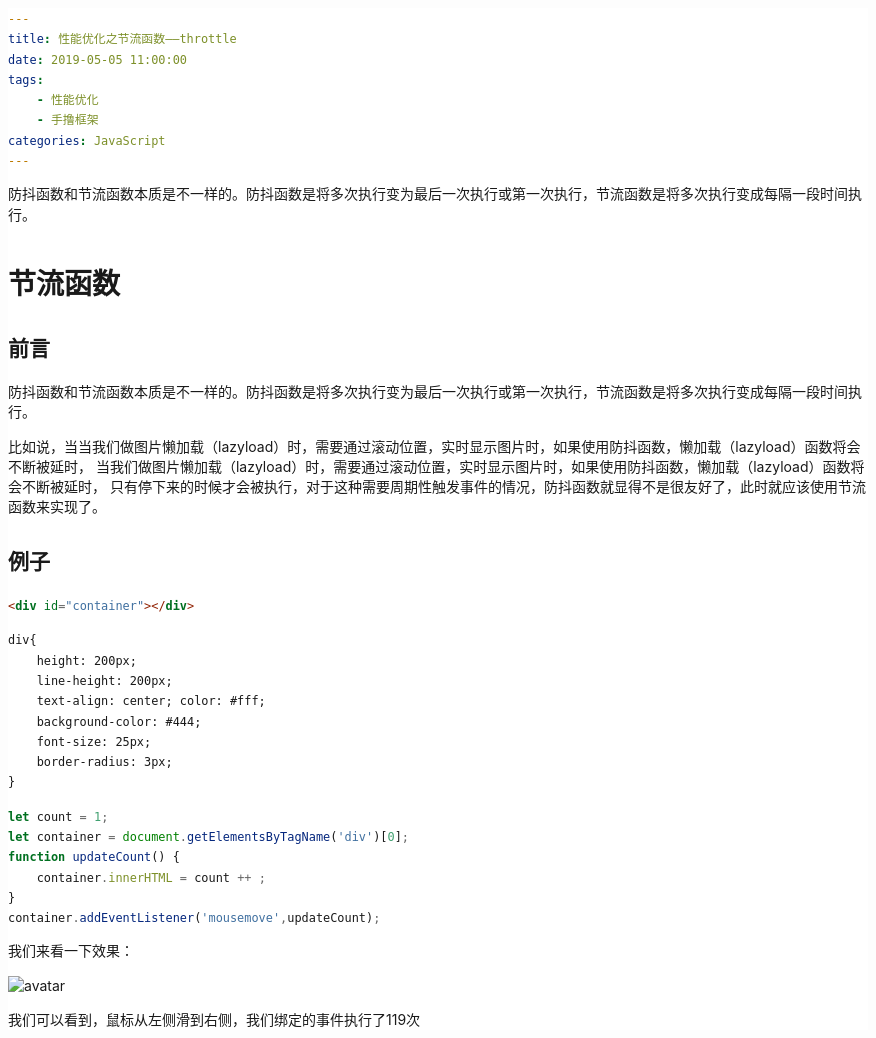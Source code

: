 ```yaml
---
title: 性能优化之节流函数——throttle
date: 2019-05-05 11:00:00
tags: 
    - 性能优化
    - 手撸框架
categories: JavaScript
---
```


防抖函数和节流函数本质是不一样的。防抖函数是将多次执行变为最后一次执行或第一次执行，节流函数是将多次执行变成每隔一段时间执行。



# 节流函数

## 前言 

防抖函数和节流函数本质是不一样的。防抖函数是将多次执行变为最后一次执行或第一次执行，节流函数是将多次执行变成每隔一段时间执行。  

比如说，当当我们做图片懒加载（lazyload）时，需要通过滚动位置，实时显示图片时，如果使用防抖函数，懒加载（lazyload）函数将会不断被延时，
当我们做图片懒加载（lazyload）时，需要通过滚动位置，实时显示图片时，如果使用防抖函数，懒加载（lazyload）函数将会不断被延时，
只有停下来的时候才会被执行，对于这种需要周期性触发事件的情况，防抖函数就显得不是很友好了，此时就应该使用节流函数来实现了。

## 例子
```html
<div id="container"></div>
```
```stylus
div{
    height: 200px;
    line-height: 200px;
    text-align: center; color: #fff;
    background-color: #444;
    font-size: 25px;
    border-radius: 3px;
}
```
```javascript 1.8
let count = 1;
let container = document.getElementsByTagName('div')[0];
function updateCount() {
    container.innerHTML = count ++ ;
}
container.addEventListener('mousemove',updateCount);
```
我们来看一下效果：           

![avatar](https://raw.githubusercontent.com/chenqf/blog/master/articles/javascript进阶/节流函数/1.gif)

我们可以看到，鼠标从左侧滑到右侧，我们绑定的事件执行了119次
